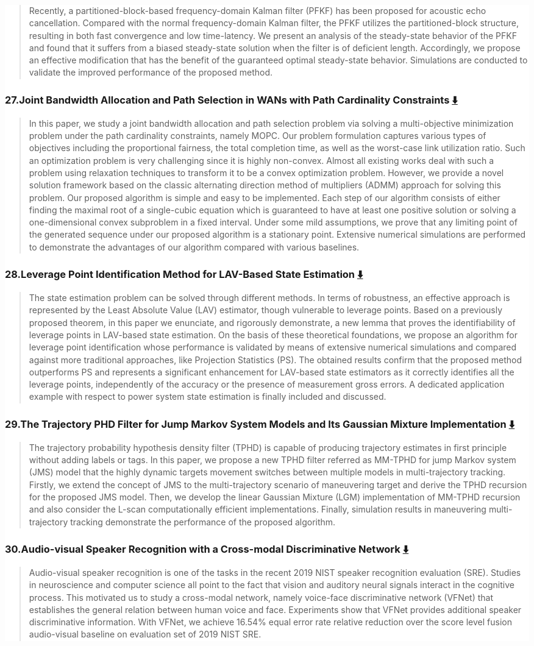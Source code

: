 >  Recently, a partitioned-block-based frequency-domain Kalman filter (PFKF) has been proposed for acoustic echo cancellation. Compared with the normal frequency-domain Kalman filter, the PFKF utilizes the partitioned-block structure, resulting in both fast convergence and low time-latency. We present an analysis of the steady-state behavior of the PFKF and found that it suffers from a biased steady-state solution when the filter is of deficient length. Accordingly, we propose an effective modification that has the benefit of the guaranteed optimal steady-state behavior. Simulations are conducted to validate the improved performance of the proposed method.      
### 27.Joint Bandwidth Allocation and Path Selection in WANs with Path Cardinality Constraints  [ :arrow_down: ](https://arxiv.org/pdf/2008.03942.pdf)
>  In this paper, we study a joint bandwidth allocation and path selection problem via solving a multi-objective minimization problem under the path cardinality constraints, namely MOPC. Our problem formulation captures various types of objectives including the proportional fairness, the total completion time, as well as the worst-case link utilization ratio. Such an optimization problem is very challenging since it is highly non-convex. Almost all existing works deal with such a problem using relaxation techniques to transform it to be a convex optimization problem. However, we provide a novel solution framework based on the classic alternating direction method of multipliers (ADMM) approach for solving this problem. Our proposed algorithm is simple and easy to be implemented. Each step of our algorithm consists of either finding the maximal root of a single-cubic equation which is guaranteed to have at least one positive solution or solving a one-dimensional convex subproblem in a fixed interval. Under some mild assumptions, we prove that any limiting point of the generated sequence under our proposed algorithm is a stationary point. Extensive numerical simulations are performed to demonstrate the advantages of our algorithm compared with various baselines.      
### 28.Leverage Point Identification Method for LAV-Based State Estimation  [ :arrow_down: ](https://arxiv.org/pdf/2008.03941.pdf)
>  The state estimation problem can be solved through different methods. In terms of robustness, an effective approach is represented by the Least Absolute Value (LAV) estimator, though vulnerable to leverage points. Based on a previously proposed theorem, in this paper we enunciate, and rigorously demonstrate, a new lemma that proves the identifiability of leverage points in LAV-based state estimation. On the basis of these theoretical foundations, we propose an algorithm for leverage point identification whose performance is validated by means of extensive numerical simulations and compared against more traditional approaches, like Projection Statistics (PS). The obtained results confirm that the proposed method outperforms PS and represents a significant enhancement for LAV-based state estimators as it correctly identifies all the leverage points, independently of the accuracy or the presence of measurement gross errors. A dedicated application example with respect to power system state estimation is finally included and discussed.      
### 29.The Trajectory PHD Filter for Jump Markov System Models and Its Gaussian Mixture Implementation  [ :arrow_down: ](https://arxiv.org/pdf/2008.03914.pdf)
>  The trajectory probability hypothesis density filter (TPHD) is capable of producing trajectory estimates in first principle without adding labels or tags. In this paper, we propose a new TPHD filter referred as MM-TPHD for jump Markov system (JMS) model that the highly dynamic targets movement switches between multiple models in multi-trajectory tracking. Firstly, we extend the concept of JMS to the multi-trajectory scenario of maneuvering target and derive the TPHD recursion for the proposed JMS model. Then, we develop the linear Gaussian Mixture (LGM) implementation of MM-TPHD recursion and also consider the L-scan computationally efficient implementations. Finally, simulation results in maneuvering multi-trajectory tracking demonstrate the performance of the proposed algorithm.      
### 30.Audio-visual Speaker Recognition with a Cross-modal Discriminative Network  [ :arrow_down: ](https://arxiv.org/pdf/2008.03894.pdf)
>  Audio-visual speaker recognition is one of the tasks in the recent 2019 NIST speaker recognition evaluation (SRE). Studies in neuroscience and computer science all point to the fact that vision and auditory neural signals interact in the cognitive process. This motivated us to study a cross-modal network, namely voice-face discriminative network (VFNet) that establishes the general relation between human voice and face. Experiments show that VFNet provides additional speaker discriminative information. With VFNet, we achieve 16.54% equal error rate relative reduction over the score level fusion audio-visual baseline on evaluation set of 2019 NIST SRE.      